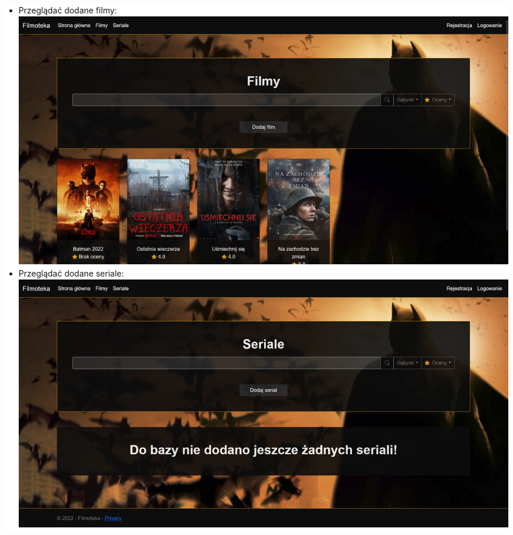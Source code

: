   - Przeglądać dodane filmy: ![obraz.png](readme_src/quest/6.png)
  - Przeglądać dodane seriale: ![obraz.png](readme_src/quest/7.png)